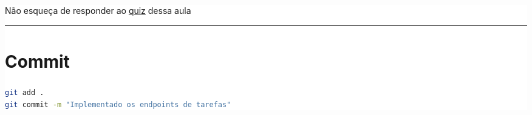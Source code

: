 Não esqueça de responder ao [quiz](https://fastapidozero.dunossauro.com/estavel/quizes/aula_10/) dessa aula

---

# Commit

```bash
git add .
git commit -m "Implementado os endpoints de tarefas"
```



<script src="https://cdn.jsdelivr.net/npm/mermaid@10.9.1/dist/mermaid.min.js"></script>
<script>mermaid.initialize({startOnLoad:true,theme:'dark'});</script>
